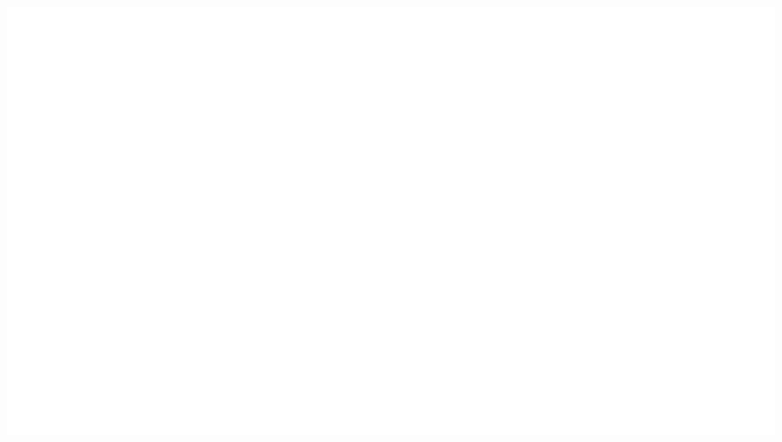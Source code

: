 <div id="htmlwidget-0a6f5cb7c789aac77565" style="width:672px;height:480px;" class="plotly html-widget"></div>
<script type="application/json" data-for="htmlwidget-0a6f5cb7c789aac77565">{"x":{"data":[{"orientation":"v","width":[2.69999999999982,2.69999999999982,2.69999999999982,2.69999999999982],"base":[148,283,181,187],"x":[2005,2008,2011,2015],"y":[2,1,146,119],"text":["YEAR: 2005<br />relative_15_proportion:   2<br />relative_15: NaN","YEAR: 2008<br />relative_15_proportion:   1<br />relative_15: NaN","YEAR: 2011<br />relative_15_proportion: 146<br />relative_15: NaN","YEAR: 2015<br />relative_15_proportion: 119<br />relative_15: NaN"],"type":"bar","textposition":"none","marker":{"autocolorscale":false,"color":"rgba(255,111,0,0.7451)","line":{"width":1.88976377952756,"color":"transparent"}},"name":"NaN","legendgroup":"NaN","showlegend":true,"xaxis":"x","yaxis":"y","hoverinfo":"text","frame":null},{"orientation":"v","width":[2.69999999999982,2.69999999999982,2.69999999999982,2.69999999999982],"base":[118,212,122,110],"x":[2005,2008,2011,2015],"y":[30,71,59,77],"text":["YEAR: 2005<br />relative_15_proportion:  30<br />relative_15: No","YEAR: 2008<br />relative_15_proportion:  71<br />relative_15: No","YEAR: 2011<br />relative_15_proportion:  59<br />relative_15: No","YEAR: 2015<br />relative_15_proportion:  77<br />relative_15: No"],"type":"bar","textposition":"none","marker":{"autocolorscale":false,"color":"rgba(199,16,0,0.7451)","line":{"width":1.88976377952756,"color":"transparent"}},"name":"No","legendgroup":"No","showlegend":true,"xaxis":"x","yaxis":"y","hoverinfo":"text","frame":null},{"orientation":"v","width":[2.69999999999982,2.69999999999982,2.69999999999982,2.69999999999982],"base":[0,0,0,0],"x":[2005,2008,2011,2015],"y":[118,212,122,110],"text":["YEAR: 2005<br />relative_15_proportion: 118<br />relative_15: Yes","YEAR: 2008<br />relative_15_proportion: 212<br />relative_15: Yes","YEAR: 2011<br />relative_15_proportion: 122<br />relative_15: Yes","YEAR: 2015<br />relative_15_proportion: 110<br />relative_15: Yes"],"type":"bar","textposition":"none","marker":{"autocolorscale":false,"color":"rgba(0,142,160,0.7451)","line":{"width":1.88976377952756,"color":"transparent"}},"name":"Yes","legendgroup":"Yes","showlegend":true,"xaxis":"x","yaxis":"y","hoverinfo":"text","frame":null}],"layout":{"margin":{"t":71.7907845579079,"r":39.8505603985056,"b":91.6562889165629,"l":86.3428808634288},"font":{"color":"rgba(0,0,0,1)","family":"Arial Narrow","size":15.9402241594022},"xaxis":{"domain":[0,1],"automargin":true,"type":"linear","autorange":false,"range":[2003.015,2016.985],"tickmode":"array","ticktext":["2004","2008","2012","2016"],"tickvals":[2004,2008,2012,2016],"categoryorder":"array","categoryarray":["2004","2008","2012","2016"],"nticks":null,"ticks":"","tickcolor":null,"ticklen":3.98505603985056,"tickwidth":0,"showticklabels":true,"tickfont":{"color":"rgba(77,77,77,1)","family":"Arial Narrow","size":15.9402241594022},"tickangle":-90,"showline":false,"linecolor":null,"linewidth":0,"showgrid":false,"gridcolor":null,"gridwidth":0,"zeroline":false,"anchor":"y","title":{"text":"","font":{"color":"rgba(0,0,0,1)","family":"Arial Narrow","size":18.5969281859693}},"hoverformat":".2f"},"yaxis":{"domain":[0,1],"automargin":true,"type":"linear","autorange":false,"range":[-16.35,343.35],"tickmode":"array","ticktext":["0","100","200","300"],"tickvals":[0,100,200,300],"categoryorder":"array","categoryarray":["0","100","200","300"],"nticks":null,"ticks":"","tickcolor":null,"ticklen":3.98505603985056,"tickwidth":0,"showticklabels":true,"tickfont":{"color":"rgba(77,77,77,1)","family":"Arial Narrow","size":15.9402241594022},"tickangle":-0,"showline":false,"linecolor":null,"linewidth":0,"showgrid":false,"gridcolor":null,"gridwidth":0,"zeroline":false,"anchor":"x","title":{"text":"Count","font":{"color":"rgba(0,0,0,1)","family":"Arial Narrow","size":18.5969281859693}},"hoverformat":".2f"},"shapes":[{"type":"rect","fillcolor":null,"line":{"color":null,"width":0,"linetype":[]},"yref":"paper","xref":"paper","x0":0,"x1":1,"y0":0,"y1":1}],"showlegend":true,"legend":{"bgcolor":null,"bordercolor":null,"borderwidth":0,"font":{"color":"rgba(0,0,0,1)","family":"Arial Narrow","size":12.7521793275218},"title":{"text":"Relative 15 Miles Away??","font":{"color":"rgba(0,0,0,1)","family":"Arial Narrow","size":15.9402241594022}}},"hovermode":"closest","barmode":"relative"},"config":{"doubleClick":"reset","modeBarButtonsToAdd":["hoverclosest","hovercompare"],"showSendToCloud":false},"source":"A","attrs":{"1015e245599c5":{"x":{},"y":{},"fill":{},"type":"bar"}},"cur_data":"1015e245599c5","visdat":{"1015e245599c5":["function (y) ","x"]},"highlight":{"on":"plotly_click","persistent":false,"dynamic":false,"selectize":false,"opacityDim":0.2,"selected":{"opacity":1},"debounce":0},"shinyEvents":["plotly_hover","plotly_click","plotly_selected","plotly_relayout","plotly_brushed","plotly_brushing","plotly_clickannotation","plotly_doubleclick","plotly_deselect","plotly_afterplot","plotly_sunburstclick"],"base_url":"https://plot.ly"},"evals":[],"jsHooks":[]}</script>
